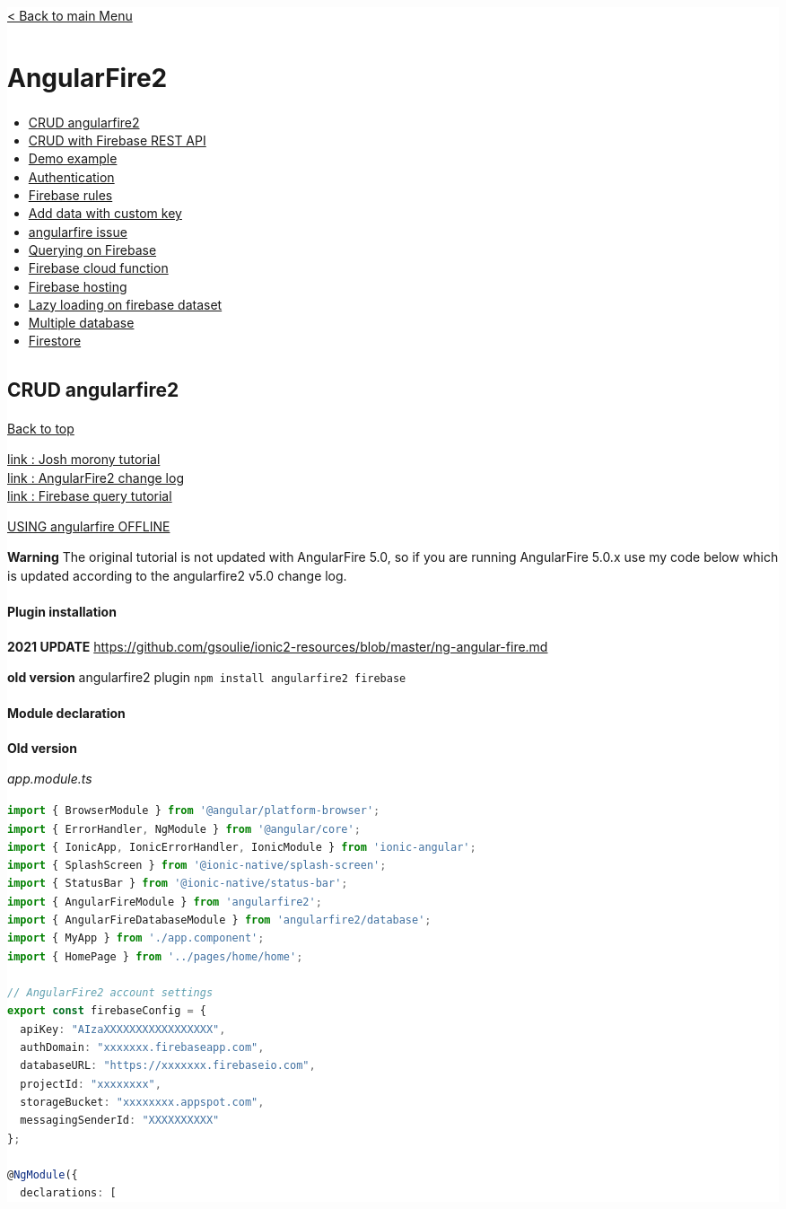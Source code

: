[< Back to main Menu](https://github.com/gsoulie/Mobile-App-Development/blob/master/ionic2-test.md)    

# AngularFire2

* [CRUD angularfire2](#crud-angularfire2)    
* [CRUD with Firebase REST API](#crud-with-firebase-rest-api)    
* [Demo example](#demo-example)    
* [Authentication](#authentication)     
* [Firebase rules](#firebase-rules)     
* [Add data with custom key](#add-data-with-custom-key)    
* [angularfire issue](#angularfire-issue)     
* [Querying on Firebase](#querying-on-firebase)    
* [Firebase cloud function](#firebase-cloud-function)    
* [Firebase hosting](#firebase-hosting)    
* [Lazy loading on firebase dataset](#lazy-loading-on-firebase-dataset)    
* [Multiple database](#multiple-database)    
* [Firestore](#firestore)    

## CRUD angularfire2
[Back to top](#angularfire2) 

[link : Josh morony tutorial](https://www.joshmorony.com/building-a-crud-ionic-2-application-with-firebase-angularfire/)    
[link : AngularFire2 change log](https://github.com/angular/angularfire2/blob/master/docs/rtdb/querying-lists.md)    
[link : Firebase query tutorial](https://www.youtube.com/watch?v=sKFLI5FOOHs)    

[USING angularfire OFFLINE](https://github.com/adriancarriger/angularfire2-offline)    

**Warning** The original tutorial is not updated with AngularFire 5.0, so if you are running AngularFire 5.0.x use my code below which is updated according to the angularfire2 v5.0 change log.

#### Plugin installation

**2021 UPDATE** https://github.com/gsoulie/ionic2-resources/blob/master/ng-angular-fire.md       

**old version** angularfire2 plugin ```npm install angularfire2 firebase```

#### Module declaration

**Old version**

*app.module.ts*
```typescript
import { BrowserModule } from '@angular/platform-browser';
import { ErrorHandler, NgModule } from '@angular/core';
import { IonicApp, IonicErrorHandler, IonicModule } from 'ionic-angular';
import { SplashScreen } from '@ionic-native/splash-screen';
import { StatusBar } from '@ionic-native/status-bar';
import { AngularFireModule } from 'angularfire2';
import { AngularFireDatabaseModule } from 'angularfire2/database';
import { MyApp } from './app.component';
import { HomePage } from '../pages/home/home';

// AngularFire2 account settings
export const firebaseConfig = {
  apiKey: "AIzaXXXXXXXXXXXXXXXXX",
  authDomain: "xxxxxxx.firebaseapp.com",
  databaseURL: "https://xxxxxxx.firebaseio.com",
  projectId: "xxxxxxxx",
  storageBucket: "xxxxxxxx.appspot.com",
  messagingSenderId: "XXXXXXXXXX"
};

@NgModule({
  declarations: [
```